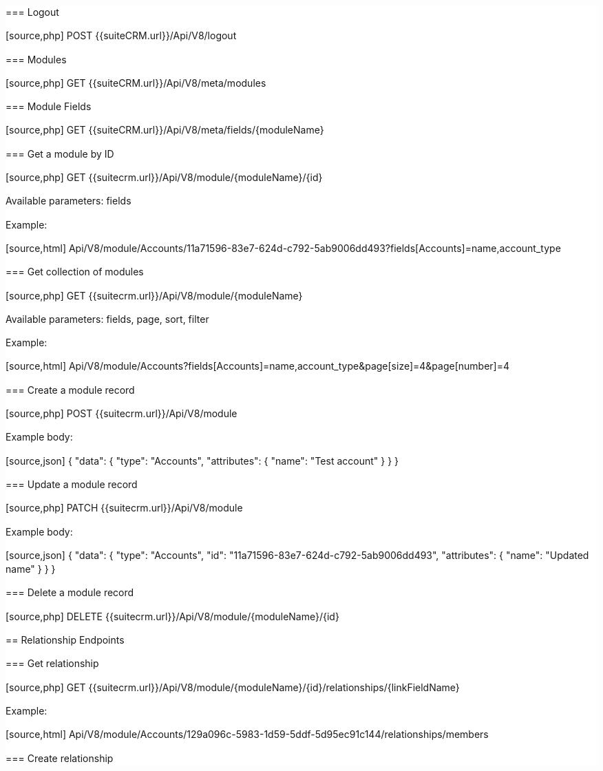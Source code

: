 === Logout

[source,php] POST {{suiteCRM.url}}/Api/V8/logout

=== Modules

[source,php] GET {{suiteCRM.url}}/Api/V8/meta/modules

=== Module Fields

[source,php] GET {{suiteCRM.url}}/Api/V8/meta/fields/{moduleName}

=== Get a module by ID

[source,php] GET {{suitecrm.url}}/Api/V8/module/{moduleName}/{id}

Available parameters: fields

Example:

[source,html] Api/V8/module/Accounts/11a71596-83e7-624d-c792-5ab9006dd493?fields[Accounts]=name,account_type

=== Get collection of modules

[source,php] GET {{suitecrm.url}}/Api/V8/module/{moduleName}

Available parameters: fields, page, sort, filter

Example:

[source,html] Api/V8/module/Accounts?fields[Accounts]=name,account_type&page[size]=4&page[number]=4

=== Create a module record

[source,php] POST {{suitecrm.url}}/Api/V8/module

Example body:

[source,json] { "data": { "type": "Accounts", "attributes": { "name": "Test account" } } }

=== Update a module record

[source,php] PATCH {{suitecrm.url}}/Api/V8/module

Example body:

[source,json] { "data": { "type": "Accounts", "id": "11a71596-83e7-624d-c792-5ab9006dd493", "attributes": { "name": "Updated name" } } }

=== Delete a module record

[source,php] DELETE {{suitecrm.url}}/Api/V8/module/{moduleName}/{id}

== Relationship Endpoints

=== Get relationship

[source,php] GET {{suitecrm.url}}/Api/V8/module/{moduleName}/{id}/relationships/{linkFieldName}

Example:

[source,html] Api/V8/module/Accounts/129a096c-5983-1d59-5ddf-5d95ec91c144/relationships/members

=== Create relationship
